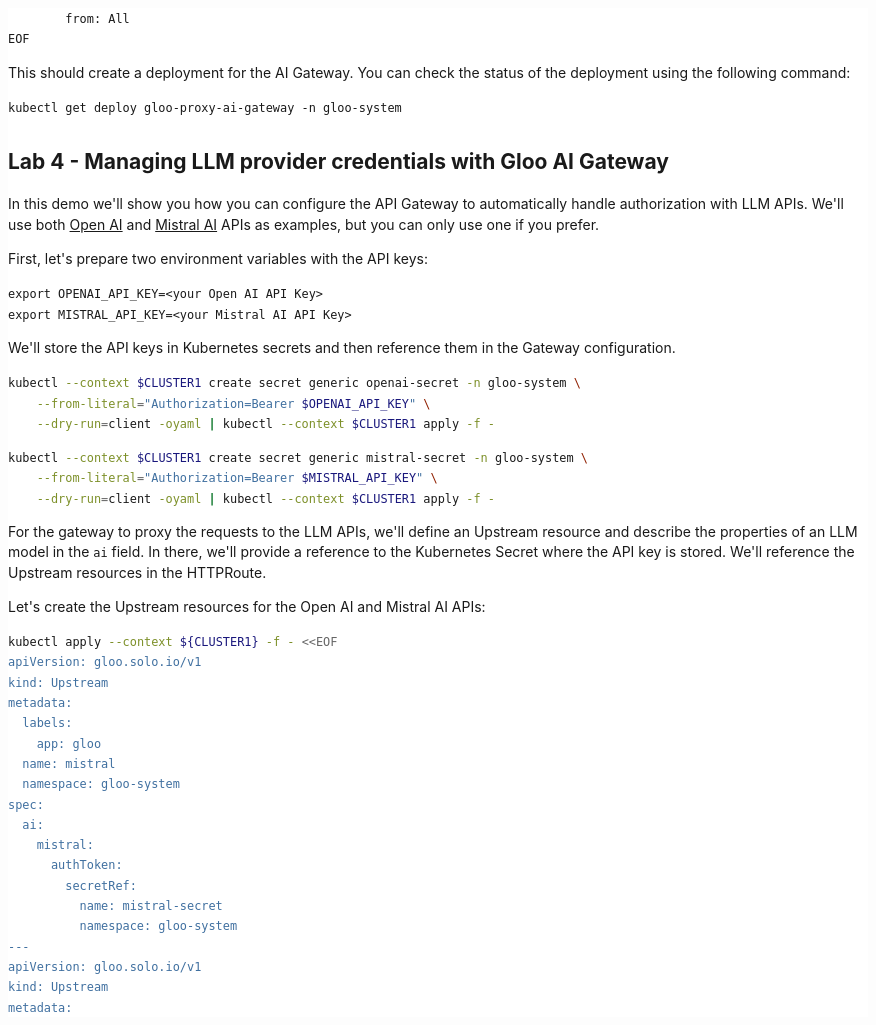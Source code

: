 ```bash
        from: All
EOF
```

This should create a deployment for the AI Gateway. You can check the status of the deployment using the following command:

```shell
kubectl get deploy gloo-proxy-ai-gateway -n gloo-system
```





## Lab 4 - Managing LLM provider credentials with Gloo AI Gateway <a name="lab-4---managing-llm-provider-credentials-with-gloo-ai-gateway-"></a>

In this demo we'll show you how you can configure the API Gateway to automatically handle authorization with LLM APIs. We'll use both [Open AI](https://openai.com/index/openai-api/) and [Mistral AI](https://docs.mistral.ai/api/) APIs as examples, but you can only use one if you prefer.

First, let's prepare two environment variables with the API keys:

```shell
export OPENAI_API_KEY=<your Open AI API Key>
export MISTRAL_API_KEY=<your Mistral AI API Key>
```

We'll store the API keys in Kubernetes secrets and then reference them in the Gateway configuration.

```bash
kubectl --context $CLUSTER1 create secret generic openai-secret -n gloo-system \
    --from-literal="Authorization=Bearer $OPENAI_API_KEY" \
    --dry-run=client -oyaml | kubectl --context $CLUSTER1 apply -f -
```

```bash
kubectl --context $CLUSTER1 create secret generic mistral-secret -n gloo-system \
    --from-literal="Authorization=Bearer $MISTRAL_API_KEY" \
    --dry-run=client -oyaml | kubectl --context $CLUSTER1 apply -f -
```

For the gateway to proxy the requests to the LLM APIs, we'll define an Upstream resource and describe the properties of an LLM model in the `ai` field. In there, we'll provide a reference to the Kubernetes Secret where the API key is stored. We'll reference the Upstream resources in the HTTPRoute.

Let's create the Upstream resources for the Open AI and Mistral AI APIs:

```bash
kubectl apply --context ${CLUSTER1} -f - <<EOF
apiVersion: gloo.solo.io/v1
kind: Upstream
metadata:
  labels:
    app: gloo
  name: mistral
  namespace: gloo-system
spec:
  ai:
    mistral:
      authToken:
        secretRef:
          name: mistral-secret
          namespace: gloo-system
---
apiVersion: gloo.solo.io/v1
kind: Upstream
metadata:
```